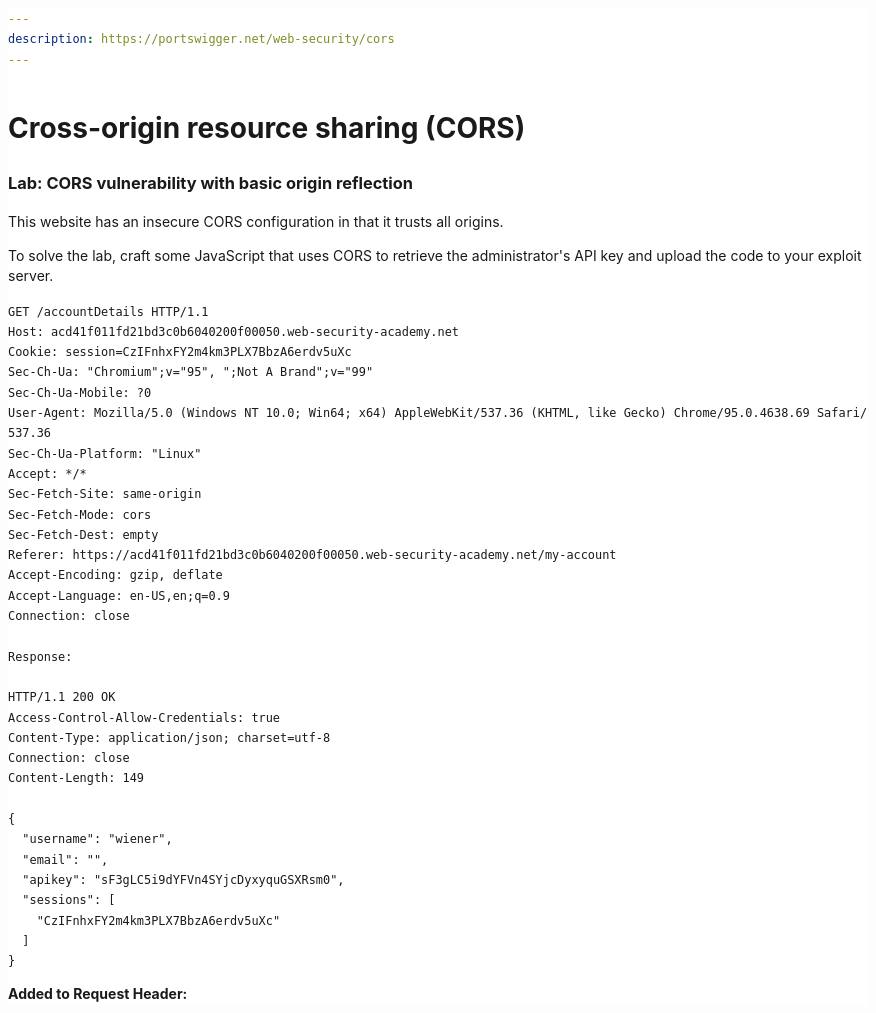 ```yaml
---
description: https://portswigger.net/web-security/cors
---
```


# Cross-origin resource sharing (CORS)

### Lab: CORS vulnerability with basic origin reflection

This website has an insecure CORS configuration in that it trusts all origins.

To solve the lab, craft some JavaScript that uses CORS to retrieve the administrator's API key and upload the code to your exploit server.

```
GET /accountDetails HTTP/1.1
Host: acd41f011fd21bd3c0b6040200f00050.web-security-academy.net
Cookie: session=CzIFnhxFY2m4km3PLX7BbzA6erdv5uXc
Sec-Ch-Ua: "Chromium";v="95", ";Not A Brand";v="99"
Sec-Ch-Ua-Mobile: ?0
User-Agent: Mozilla/5.0 (Windows NT 10.0; Win64; x64) AppleWebKit/537.36 (KHTML, like Gecko) Chrome/95.0.4638.69 Safari/537.36
Sec-Ch-Ua-Platform: "Linux"
Accept: */*
Sec-Fetch-Site: same-origin
Sec-Fetch-Mode: cors
Sec-Fetch-Dest: empty
Referer: https://acd41f011fd21bd3c0b6040200f00050.web-security-academy.net/my-account
Accept-Encoding: gzip, deflate
Accept-Language: en-US,en;q=0.9
Connection: close

Response:

HTTP/1.1 200 OK
Access-Control-Allow-Credentials: true
Content-Type: application/json; charset=utf-8
Connection: close
Content-Length: 149

{
  "username": "wiener",
  "email": "",
  "apikey": "sF3gLC5i9dYFVn4SYjcDyxyquGSXRsm0",
  "sessions": [
    "CzIFnhxFY2m4km3PLX7BbzA6erdv5uXc"
  ]
}
```

**Added to Request Header:**
